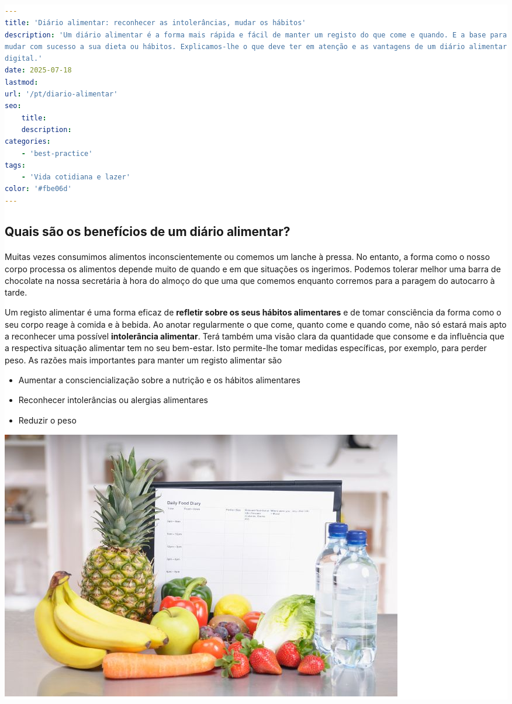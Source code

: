 ```yaml
---
title: 'Diário alimentar: reconhecer as intolerâncias, mudar os hábitos'
description: 'Um diário alimentar é a forma mais rápida e fácil de manter um registo do que come e quando. E a base para mudar com sucesso a sua dieta ou hábitos. Explicamos-lhe o que deve ter em atenção e as vantagens de um diário alimentar digital.'
date: 2025-07-18
lastmod: 
url: '/pt/diario-alimentar'
seo:
    title: 
    description: 
categories:
    - 'best-practice'
tags:
    - 'Vida cotidiana e lazer'
color: '#fbe06d'
---
```


## Quais são os benefícios de um diário alimentar?

Muitas vezes consumimos alimentos inconscientemente ou comemos um lanche à pressa. No entanto, a forma como o nosso corpo processa os alimentos depende muito de quando e em que situações os ingerimos. Podemos tolerar melhor uma barra de chocolate na nossa secretária à hora do almoço do que uma que comemos enquanto corremos para a paragem do autocarro à tarde.

Um registo alimentar é uma forma eficaz de **refletir sobre os seus hábitos alimentares** e de tomar consciência da forma como o seu corpo reage à comida e à bebida. Ao anotar regularmente o que come, quanto come e quando come, não só estará mais apto a reconhecer uma possível **intolerância alimentar**. Terá também uma visão clara da quantidade que consome e da influência que a respectiva situação alimentar tem no seu bem-estar. Isto permite-lhe tomar medidas específicas, por exemplo, para perder peso. As razões mais importantes para manter um registo alimentar são

* Aumentar a consciencialização sobre a nutrição e os hábitos alimentares

* Reconhecer intolerâncias ou alergias alimentares

* Reduzir o peso

![Mantenha um diário alimentar](ernaehrungstagebuch-1.jpg)

